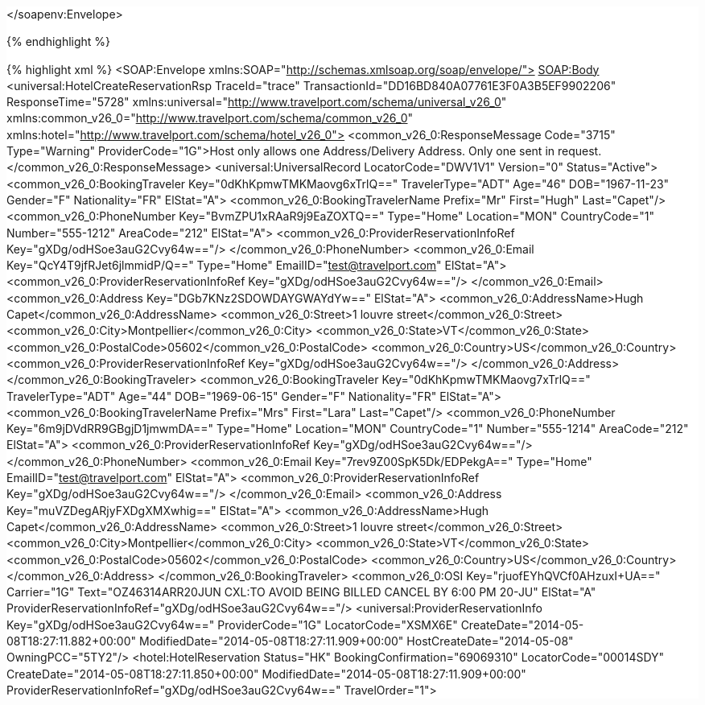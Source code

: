 </soapenv:Envelope>

{% endhighlight %}

{% highlight xml %}
<SOAP:Envelope xmlns:SOAP="http://schemas.xmlsoap.org/soap/envelope/">
   <SOAP:Body>
      <universal:HotelCreateReservationRsp TraceId="trace" TransactionId="DD16BD840A07761E3F0A3B5EF9902206" ResponseTime="5728" xmlns:universal="http://www.travelport.com/schema/universal_v26_0" xmlns:common_v26_0="http://www.travelport.com/schema/common_v26_0" xmlns:hotel="http://www.travelport.com/schema/hotel_v26_0">
         <common_v26_0:ResponseMessage Code="3715" Type="Warning" ProviderCode="1G">Host only allows one Address/Delivery Address. Only one sent in request.</common_v26_0:ResponseMessage>
         <universal:UniversalRecord LocatorCode="DWV1V1" Version="0" Status="Active">
            <common_v26_0:BookingTraveler Key="0dKhKpmwTMKMaovg6xTrlQ==" TravelerType="ADT" Age="46" DOB="1967-11-23" Gender="F" Nationality="FR" ElStat="A">
               <common_v26_0:BookingTravelerName Prefix="Mr" First="Hugh" Last="Capet"/>
               <common_v26_0:PhoneNumber Key="BvmZPU1xRAaR9j9EaZOXTQ==" Type="Home" Location="MON" CountryCode="1" Number="555-1212" AreaCode="212" ElStat="A">
                  <common_v26_0:ProviderReservationInfoRef Key="gXDg/odHSoe3auG2Cvy64w=="/>
               </common_v26_0:PhoneNumber>
               <common_v26_0:Email Key="QcY4T9jfRJet6jlmmidP/Q==" Type="Home" EmailID="test@travelport.com" ElStat="A">
                  <common_v26_0:ProviderReservationInfoRef Key="gXDg/odHSoe3auG2Cvy64w=="/>
               </common_v26_0:Email>
               <common_v26_0:Address Key="DGb7KNz2SDOWDAYGWAYdYw==" ElStat="A">
                  <common_v26_0:AddressName>Hugh Capet</common_v26_0:AddressName>
                  <common_v26_0:Street>1 louvre street</common_v26_0:Street>
                  <common_v26_0:City>Montpellier</common_v26_0:City>
                  <common_v26_0:State>VT</common_v26_0:State>
                  <common_v26_0:PostalCode>05602</common_v26_0:PostalCode>
                  <common_v26_0:Country>US</common_v26_0:Country>
                  <common_v26_0:ProviderReservationInfoRef Key="gXDg/odHSoe3auG2Cvy64w=="/>
               </common_v26_0:Address>
            </common_v26_0:BookingTraveler>
            <common_v26_0:BookingTraveler Key="0dKhKpmwTMKMaovg7xTrlQ==" TravelerType="ADT" Age="44" DOB="1969-06-15" Gender="F" Nationality="FR" ElStat="A">
               <common_v26_0:BookingTravelerName Prefix="Mrs" First="Lara" Last="Capet"/>
               <common_v26_0:PhoneNumber Key="6m9jDVdRR9GBgjD1jmwmDA==" Type="Home" Location="MON" CountryCode="1" Number="555-1214" AreaCode="212" ElStat="A">
                  <common_v26_0:ProviderReservationInfoRef Key="gXDg/odHSoe3auG2Cvy64w=="/>
               </common_v26_0:PhoneNumber>
               <common_v26_0:Email Key="7rev9Z00SpK5Dk/EDPekgA==" Type="Home" EmailID="test@travelport.com" ElStat="A">
                  <common_v26_0:ProviderReservationInfoRef Key="gXDg/odHSoe3auG2Cvy64w=="/>
               </common_v26_0:Email>
               <common_v26_0:Address Key="muVZDegARjyFXDgXMXwhig==" ElStat="A">
                  <common_v26_0:AddressName>Hugh Capet</common_v26_0:AddressName>
                  <common_v26_0:Street>1 louvre street</common_v26_0:Street>
                  <common_v26_0:City>Montpellier</common_v26_0:City>
                  <common_v26_0:State>VT</common_v26_0:State>
                  <common_v26_0:PostalCode>05602</common_v26_0:PostalCode>
                  <common_v26_0:Country>US</common_v26_0:Country>
               </common_v26_0:Address>
            </common_v26_0:BookingTraveler>
            <common_v26_0:OSI Key="rjuofEYhQVCf0AHzuxI+UA==" Carrier="1G" Text="OZ46314ARR20JUN CXL:TO AVOID BEING BILLED CANCEL BY 6:00 PM 20-JU" ElStat="A" ProviderReservationInfoRef="gXDg/odHSoe3auG2Cvy64w=="/>
            <universal:ProviderReservationInfo Key="gXDg/odHSoe3auG2Cvy64w==" ProviderCode="1G" LocatorCode="XSMX6E" CreateDate="2014-05-08T18:27:11.882+00:00" ModifiedDate="2014-05-08T18:27:11.909+00:00" HostCreateDate="2014-05-08" OwningPCC="5TY2"/>
            <hotel:HotelReservation Status="HK" BookingConfirmation="69069310" LocatorCode="00014SDY" CreateDate="2014-05-08T18:27:11.850+00:00" ModifiedDate="2014-05-08T18:27:11.909+00:00" ProviderReservationInfoRef="gXDg/odHSoe3auG2Cvy64w==" TravelOrder="1">